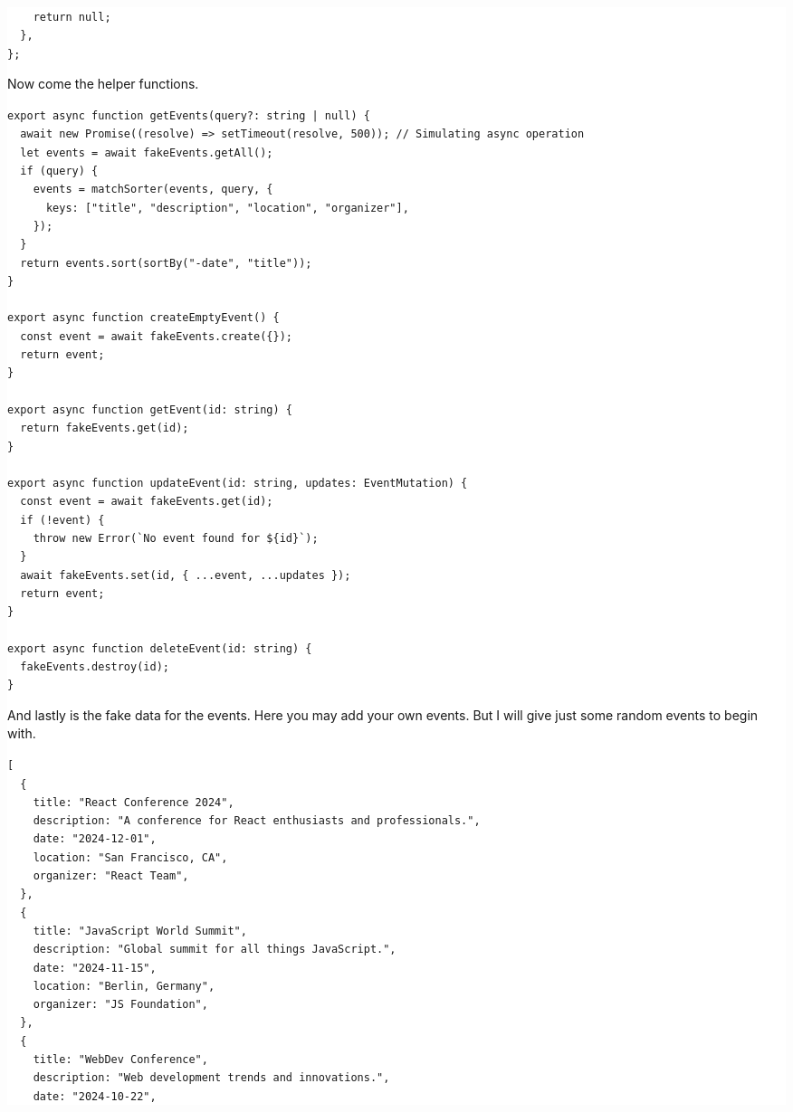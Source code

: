 ```tsx
    return null;
  },
};
```

Now come the helper functions.

```tsx
export async function getEvents(query?: string | null) {
  await new Promise((resolve) => setTimeout(resolve, 500)); // Simulating async operation
  let events = await fakeEvents.getAll();
  if (query) {
    events = matchSorter(events, query, {
      keys: ["title", "description", "location", "organizer"],
    });
  }
  return events.sort(sortBy("-date", "title"));
}

export async function createEmptyEvent() {
  const event = await fakeEvents.create({});
  return event;
}

export async function getEvent(id: string) {
  return fakeEvents.get(id);
}

export async function updateEvent(id: string, updates: EventMutation) {
  const event = await fakeEvents.get(id);
  if (!event) {
    throw new Error(`No event found for ${id}`);
  }
  await fakeEvents.set(id, { ...event, ...updates });
  return event;
}

export async function deleteEvent(id: string) {
  fakeEvents.destroy(id);
}
```

And lastly is the fake data for the events. Here you may add your own events. But I will give just some random events to begin with.

```tsx
[
  {
    title: "React Conference 2024",
    description: "A conference for React enthusiasts and professionals.",
    date: "2024-12-01",
    location: "San Francisco, CA",
    organizer: "React Team",
  },
  {
    title: "JavaScript World Summit",
    description: "Global summit for all things JavaScript.",
    date: "2024-11-15",
    location: "Berlin, Germany",
    organizer: "JS Foundation",
  },
  {
    title: "WebDev Conference",
    description: "Web development trends and innovations.",
    date: "2024-10-22",
```